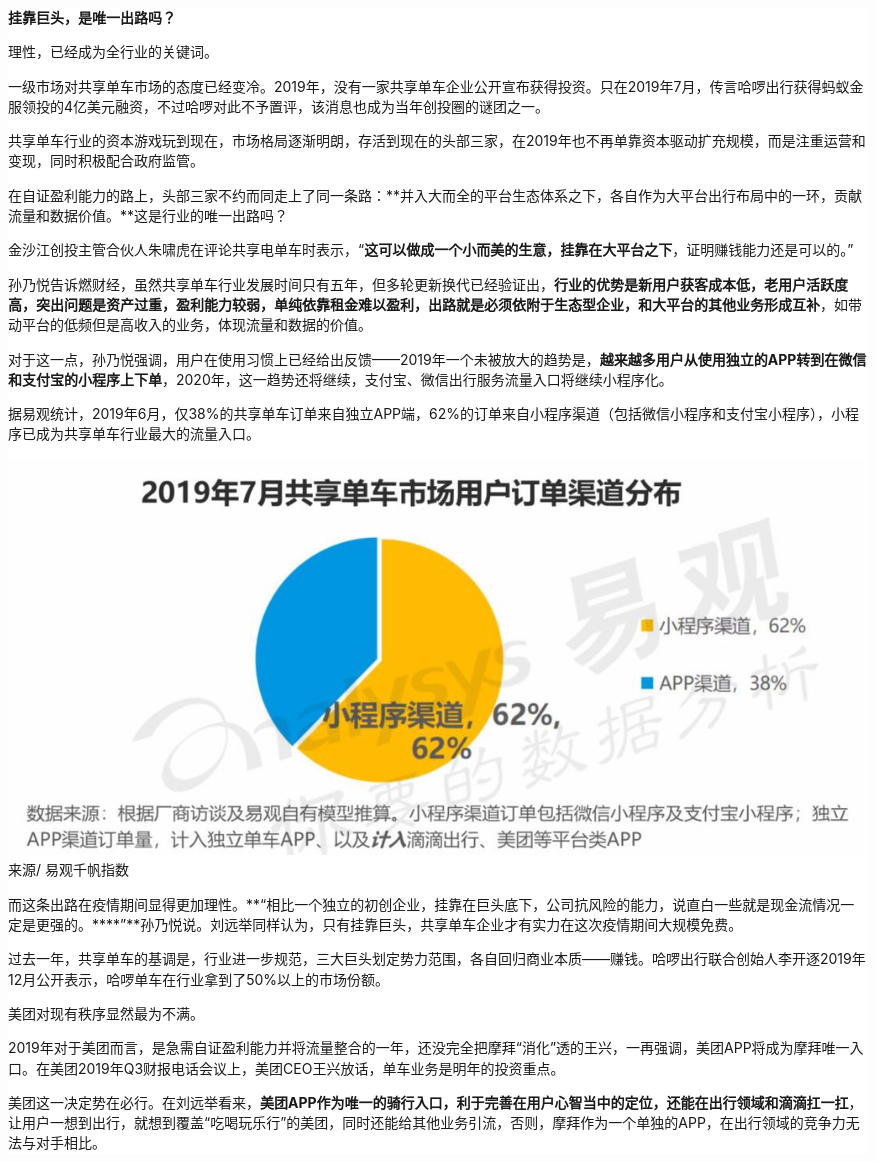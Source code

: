 ******挂靠巨头，是唯一出路吗？******

  

理性，已经成为全行业的关键词。

一级市场对共享单车市场的态度已经变冷。2019年，没有一家共享单车企业公开宣布获得投资。只在2019年7月，传言哈啰出行获得蚂蚁金服领投的4亿美元融资，不过哈啰对此不予置评，该消息也成为当年创投圈的谜团之一。

共享单车行业的资本游戏玩到现在，市场格局逐渐明朗，存活到现在的头部三家，在2019年也不再单靠资本驱动扩充规模，而是注重运营和变现，同时积极配合政府监管。

在自证盈利能力的路上，头部三家不约而同走上了同一条路：**并入大而全的平台生态体系之下，各自作为大平台出行布局中的一环，贡献流量和数据价值。**这是行业的唯一出路吗？

金沙江创投主管合伙人朱啸虎在评论共享电单车时表示，“**这可以做成一个小而美的生意，挂靠在大平台之下**，证明赚钱能力还是可以的。”

孙乃悦告诉燃财经，虽然共享单车行业发展时间只有五年，但多轮更新换代已经验证出，**行业的优势是新用户获客成本低，老用户活跃度高，突出问题是资产过重，盈利能力较弱，单纯依靠租金难以盈利，出路就是必须依附于生态型企业，和大平台的其他业务形成互补**，如带动平台的低频但是高收入的业务，体现流量和数据的价值。

对于这一点，孙乃悦强调，用户在使用习惯上已经给出反馈——2019年一个未被放大的趋势是，**越来越多用户从使用独立的APP转到在微信和支付宝的小程序上下单**，2020年，这一趋势还将继续，支付宝、微信出行服务流量入口将继续小程序化。

据易观统计，2019年6月，仅38%的共享单车订单来自独立APP端，62%的订单来自小程序渠道（包括微信小程序和支付宝小程序），小程序已成为共享单车行业最大的流量入口。

  

![](/images/post/8da78423a5774cc5a0ca23d22c664c0a.jpg)来源/ 易观千帆指数

而这条出路在疫情期间显得更加理性。**“相比一个独立的初创企业，挂靠在巨头底下，公司抗风险的能力，说直白一些就是现金流情况一定是更强的。****”**孙乃悦说。刘远举同样认为，只有挂靠巨头，共享单车企业才有实力在这次疫情期间大规模免费。

过去一年，共享单车的基调是，行业进一步规范，三大巨头划定势力范围，各自回归商业本质——赚钱。哈啰出行联合创始人李开逐2019年12月公开表示，哈啰单车在行业拿到了50%以上的市场份额。

美团对现有秩序显然最为不满。

2019年对于美团而言，是急需自证盈利能力并将流量整合的一年，还没完全把摩拜“消化”透的王兴，一再强调，美团APP将成为摩拜唯一入口。在美团2019年Q3财报电话会议上，美团CEO王兴放话，单车业务是明年的投资重点。

美团这一决定势在必行。在刘远举看来，**美团APP作为唯一的骑行入口，利于完善在用户心智当中的定位，还能在出行领域和滴滴扛一扛**，让用户一想到出行，就想到覆盖“吃喝玩乐行”的美团，同时还能给其他业务引流，否则，摩拜作为一个单独的APP，在出行领域的竞争力无法与对手相比。
